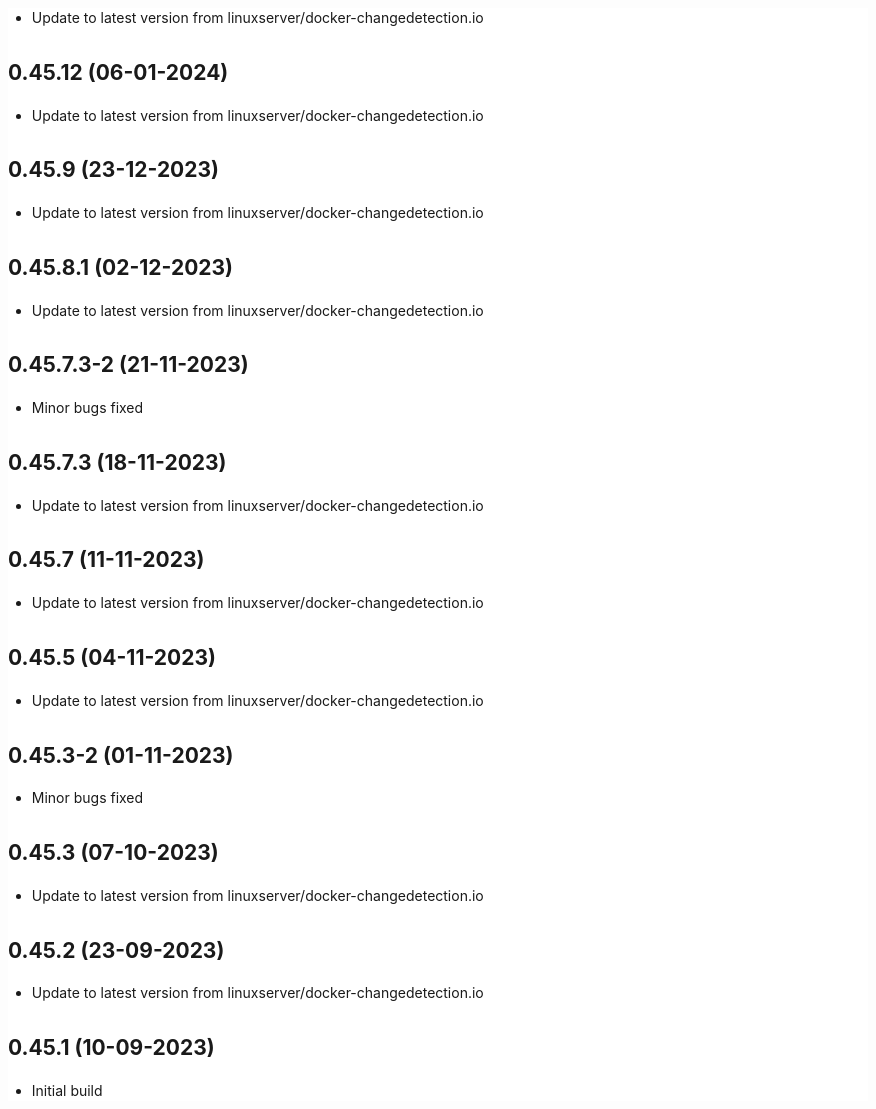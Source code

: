 - Update to latest version from linuxserver/docker-changedetection.io

## 0.45.12 (06-01-2024)

- Update to latest version from linuxserver/docker-changedetection.io

## 0.45.9 (23-12-2023)

- Update to latest version from linuxserver/docker-changedetection.io

## 0.45.8.1 (02-12-2023)

- Update to latest version from linuxserver/docker-changedetection.io

## 0.45.7.3-2 (21-11-2023)

- Minor bugs fixed

## 0.45.7.3 (18-11-2023)

- Update to latest version from linuxserver/docker-changedetection.io

## 0.45.7 (11-11-2023)

- Update to latest version from linuxserver/docker-changedetection.io

## 0.45.5 (04-11-2023)

- Update to latest version from linuxserver/docker-changedetection.io

## 0.45.3-2 (01-11-2023)

- Minor bugs fixed

## 0.45.3 (07-10-2023)

- Update to latest version from linuxserver/docker-changedetection.io

## 0.45.2 (23-09-2023)

- Update to latest version from linuxserver/docker-changedetection.io

## 0.45.1 (10-09-2023)

- Initial build
